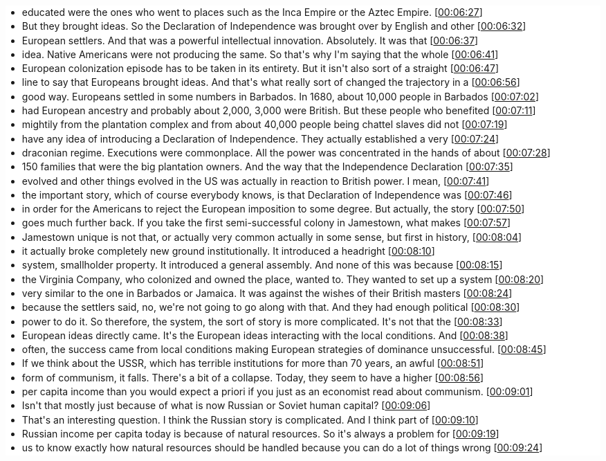 *  educated were the ones who went to places such as the Inca Empire or the Aztec Empire. [[00:06:27](https://www.youtube.com/watch?v=GiIoEFCdHys&t=387.12s)]
*  But they brought ideas. So the Declaration of Independence was brought over by English and other [[00:06:32](https://www.youtube.com/watch?v=GiIoEFCdHys&t=392.79999999999995s)]
*  European settlers. And that was a powerful intellectual innovation. Absolutely. It was that [[00:06:37](https://www.youtube.com/watch?v=GiIoEFCdHys&t=397.2s)]
*  idea. Native Americans were not producing the same. So that's why I'm saying that the whole [[00:06:41](https://www.youtube.com/watch?v=GiIoEFCdHys&t=401.68s)]
*  European colonization episode has to be taken in its entirety. But it isn't also sort of a straight [[00:06:47](https://www.youtube.com/watch?v=GiIoEFCdHys&t=407.92s)]
*  line to say that Europeans brought ideas. And that's what really sort of changed the trajectory in a [[00:06:56](https://www.youtube.com/watch?v=GiIoEFCdHys&t=416.24s)]
*  good way. Europeans settled in some numbers in Barbados. In 1680, about 10,000 people in Barbados [[00:07:02](https://www.youtube.com/watch?v=GiIoEFCdHys&t=422.0s)]
*  had European ancestry and probably about 2,000, 3,000 were British. But these people who benefited [[00:07:11](https://www.youtube.com/watch?v=GiIoEFCdHys&t=431.36s)]
*  mightily from the plantation complex and from about 40,000 people being chattel slaves did not [[00:07:19](https://www.youtube.com/watch?v=GiIoEFCdHys&t=439.44s)]
*  have any idea of introducing a Declaration of Independence. They actually established a very [[00:07:24](https://www.youtube.com/watch?v=GiIoEFCdHys&t=444.08000000000004s)]
*  draconian regime. Executions were commonplace. All the power was concentrated in the hands of about [[00:07:28](https://www.youtube.com/watch?v=GiIoEFCdHys&t=448.96000000000004s)]
*  150 families that were the big plantation owners. And the way that the Independence Declaration [[00:07:35](https://www.youtube.com/watch?v=GiIoEFCdHys&t=455.92s)]
*  evolved and other things evolved in the US was actually in reaction to British power. I mean, [[00:07:41](https://www.youtube.com/watch?v=GiIoEFCdHys&t=461.52000000000004s)]
*  the important story, which of course everybody knows, is that Declaration of Independence was [[00:07:46](https://www.youtube.com/watch?v=GiIoEFCdHys&t=466.32s)]
*  in order for the Americans to reject the European imposition to some degree. But actually, the story [[00:07:50](https://www.youtube.com/watch?v=GiIoEFCdHys&t=470.72s)]
*  goes much further back. If you take the first semi-successful colony in Jamestown, what makes [[00:07:57](https://www.youtube.com/watch?v=GiIoEFCdHys&t=477.04s)]
*  Jamestown unique is not that, or actually very common actually in some sense, but first in history, [[00:08:04](https://www.youtube.com/watch?v=GiIoEFCdHys&t=484.56s)]
*  it actually broke completely new ground institutionally. It introduced a headright [[00:08:10](https://www.youtube.com/watch?v=GiIoEFCdHys&t=490.0s)]
*  system, smallholder property. It introduced a general assembly. And none of this was because [[00:08:15](https://www.youtube.com/watch?v=GiIoEFCdHys&t=495.6s)]
*  the Virginia Company, who colonized and owned the place, wanted to. They wanted to set up a system [[00:08:20](https://www.youtube.com/watch?v=GiIoEFCdHys&t=500.08s)]
*  very similar to the one in Barbados or Jamaica. It was against the wishes of their British masters [[00:08:24](https://www.youtube.com/watch?v=GiIoEFCdHys&t=504.8s)]
*  because the settlers said, no, we're not going to go along with that. And they had enough political [[00:08:30](https://www.youtube.com/watch?v=GiIoEFCdHys&t=510.24s)]
*  power to do it. So therefore, the system, the sort of story is more complicated. It's not that the [[00:08:33](https://www.youtube.com/watch?v=GiIoEFCdHys&t=513.52s)]
*  European ideas directly came. It's the European ideas interacting with the local conditions. And [[00:08:38](https://www.youtube.com/watch?v=GiIoEFCdHys&t=518.8s)]
*  often, the success came from local conditions making European strategies of dominance unsuccessful. [[00:08:45](https://www.youtube.com/watch?v=GiIoEFCdHys&t=525.1999999999999s)]
*  If we think about the USSR, which has terrible institutions for more than 70 years, an awful [[00:08:51](https://www.youtube.com/watch?v=GiIoEFCdHys&t=531.68s)]
*  form of communism, it falls. There's a bit of a collapse. Today, they seem to have a higher [[00:08:56](https://www.youtube.com/watch?v=GiIoEFCdHys&t=536.8s)]
*  per capita income than you would expect a priori if you just as an economist read about communism. [[00:09:01](https://www.youtube.com/watch?v=GiIoEFCdHys&t=541.28s)]
*  Isn't that mostly just because of what is now Russian or Soviet human capital? [[00:09:06](https://www.youtube.com/watch?v=GiIoEFCdHys&t=546.48s)]
*  That's an interesting question. I think the Russian story is complicated. And I think part of [[00:09:10](https://www.youtube.com/watch?v=GiIoEFCdHys&t=550.72s)]
*  Russian income per capita today is because of natural resources. So it's always a problem for [[00:09:19](https://www.youtube.com/watch?v=GiIoEFCdHys&t=559.12s)]
*  us to know exactly how natural resources should be handled because you can do a lot of things wrong [[00:09:24](https://www.youtube.com/watch?v=GiIoEFCdHys&t=564.16s)]